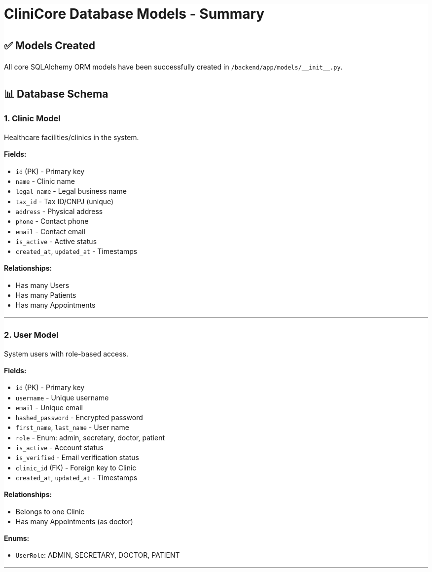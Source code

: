 # CliniCore Database Models - Summary

## ✅ Models Created

All core SQLAlchemy ORM models have been successfully created in `/backend/app/models/__init__.py`.

## 📊 Database Schema

### 1. **Clinic Model**
Healthcare facilities/clinics in the system.

**Fields:**
- `id` (PK) - Primary key
- `name` - Clinic name
- `legal_name` - Legal business name
- `tax_id` - Tax ID/CNPJ (unique)
- `address` - Physical address
- `phone` - Contact phone
- `email` - Contact email
- `is_active` - Active status
- `created_at`, `updated_at` - Timestamps

**Relationships:**
- Has many Users
- Has many Patients
- Has many Appointments

---

### 2. **User Model**
System users with role-based access.

**Fields:**
- `id` (PK) - Primary key
- `username` - Unique username
- `email` - Unique email
- `hashed_password` - Encrypted password
- `first_name`, `last_name` - User name
- `role` - Enum: admin, secretary, doctor, patient
- `is_active` - Account status
- `is_verified` - Email verification status
- `clinic_id` (FK) - Foreign key to Clinic
- `created_at`, `updated_at` - Timestamps

**Relationships:**
- Belongs to one Clinic
- Has many Appointments (as doctor)

**Enums:**
- `UserRole`: ADMIN, SECRETARY, DOCTOR, PATIENT

---